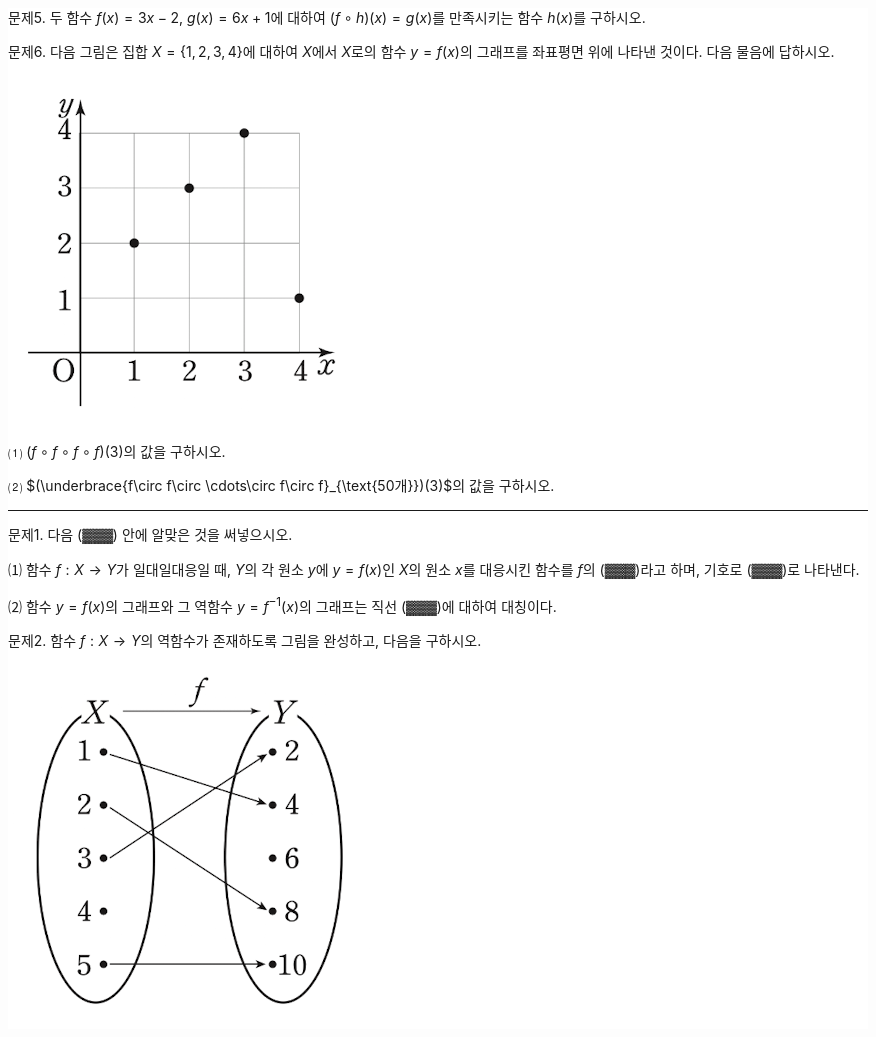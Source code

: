 

문제5. 두 함수 $f(x)=3x-2$, $g(x)=6x+1$에 대하여 $(f\circ h)(x)=g(x)$를 만족시키는 함수 $h(x)$를 구하시오. 



문제6. 다음 그림은 집합 $X=\lbrace 1, 2, 3, 4\rbrace$에 대하여 $X$에서 $X$로의 함수 $y=f(x)$의 그래프를 좌표평면 위에 나타낸 것이다. 다음 물음에 답하시오. 

![](Pasted%20image%2020250810224612.png)

⑴ $(f\circ f\circ f\circ f)(3)$의 값을 구하시오. 

⑵ $(\underbrace{f\circ f\circ \cdots\circ f\circ f}_{\text{50개}})(3)$의 값을 구하시오. 





---



문제1. 다음 (▓▓▓) 안에 알맞은 것을 써넣으시오. 

⑴ 함수 $f:X\longrightarrow Y$가 일대일대응일 때, $Y$의 각 원소 $y$에 $y=f(x)$인 $X$의 원소 $x$를 대응시킨 함수를 $f$의 (▓▓▓)라고 하며, 기호로 (▓▓▓)로 나타낸다.

⑵ 함수 $y=f(x)$의 그래프와 그 역함수 $y=f^{-1}(x)$의 그래프는 직선 (▓▓▓)에 대하여 대칭이다.



문제2. 함수 $f:X\longrightarrow Y$의 역함수가 존재하도록 그림을 완성하고, 다음을 구하시오. 

![](Pasted%20image%2020250811011737.png)
